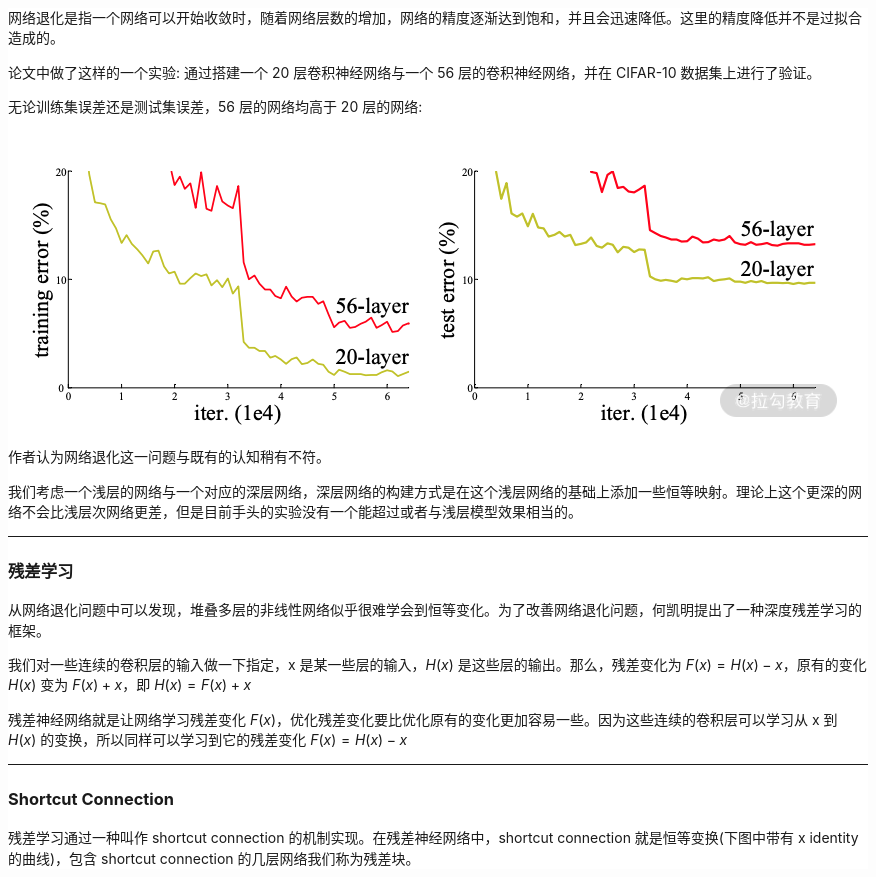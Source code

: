 网络退化是指一个网络可以开始收敛时，随着网络层数的增加，网络的精度逐渐达到饱和，并且会迅速降低。这里的精度降低并不是过拟合造成的。

论文中做了这样的一个实验: 通过搭建一个 20 层卷积神经网络与一个 56 层的卷积神经网络，并在 CIFAR-10 数据集上进行了验证。

无论训练集误差还是测试集误差，56 层的网络均高于 20 层的网络:

![](../../images/module_3/16_4.png)

作者认为网络退化这一问题与既有的认知稍有不符。

我们考虑一个浅层的网络与一个对应的深层网络，深层网络的构建方式是在这个浅层网络的基础上添加一些恒等映射。理论上这个更深的网络不会比浅层次网络更差，但是目前手头的实验没有一个能超过或者与浅层模型效果相当的。

---

### 残差学习

从网络退化问题中可以发现，堆叠多层的非线性网络似乎很难学会到恒等变化。为了改善网络退化问题，何凯明提出了一种深度残差学习的框架。

我们对一些连续的卷积层的输入做一下指定，x 是某一些层的输入，$H(x)$ 是这些层的输出。那么，残差变化为 $F(x)=H(x)-x$，原有的变化 $H(x)$ 变为 $F(x) + x$，即 $H(x) = F(x) + x$

残差神经网络就是让网络学习残差变化 $F(x)$，优化残差变化要比优化原有的变化更加容易一些。因为这些连续的卷积层可以学习从 x 到 $H(x)$ 的变换，所以同样可以学习到它的残差变化 $F(x)=H(x)-x$

---

### Shortcut Connection

残差学习通过一种叫作 shortcut connection 的机制实现。在残差神经网络中，shortcut connection 就是恒等变换(下图中带有 x identity 的曲线)，包含 shortcut connection
的几层网络我们称为残差块。
